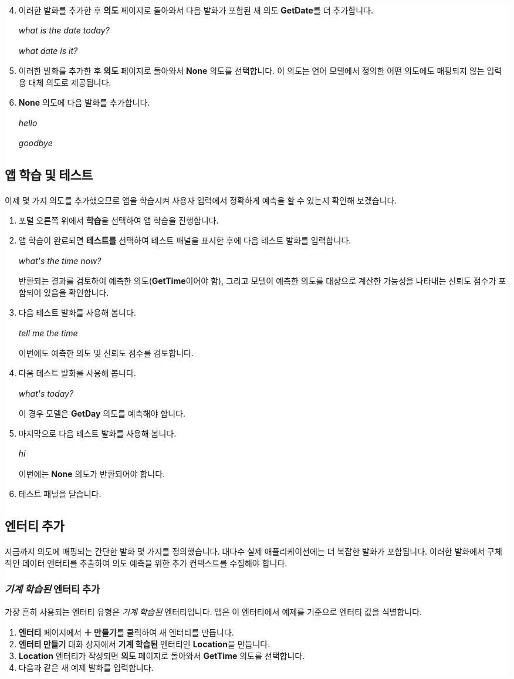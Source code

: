 4. 이러한 발화를 추가한 후 **의도** 페이지로 돌아와서 다음 발화가 포함된 새 의도 **GetDate**를 더 추가합니다.

    *what is the date today?*

    *what date is it?*

5. 이러한 발화를 추가한 후 **의도** 페이지로 돌아와서 **None** 의도를 선택합니다. 이 의도는 언어 모델에서 정의한 어떤 의도에도 매핑되지 않는 입력용 대체 의도로 제공됩니다.
6. **None** 의도에 다음 발화를 추가합니다.

    *hello*

    *goodbye*

## <a name="train-and-test-the-app"></a>앱 학습 및 테스트

이제 몇 가지 의도를 추가했으므로 앱을 학습시켜 사용자 입력에서 정확하게 예측을 할 수 있는지 확인해 보겠습니다.

1. 포털 오른쪽 위에서 **학습**을 선택하여 앱 학습을 진행합니다.
2. 앱 학습이 완료되면 **테스트를** 선택하여 테스트 패널을 표시한 후에 다음 테스트 발화를 입력합니다.

    *what's the time now?*

    반환되는 결과를 검토하여 예측한 의도(**GetTime**이어야 함), 그리고 모델이 예측한 의도를 대상으로 계산한 가능성을 나타내는 신뢰도 점수가 포함되어 있음을 확인합니다.

3. 다음 테스트 발화를 사용해 봅니다.

    *tell me the time*

    이번에도 예측한 의도 및 신뢰도 점수를 검토합니다.

4. 다음 테스트 발화를 사용해 봅니다.

    *what's today?*

    이 경우 모델은 **GetDay** 의도를 예측해야 합니다.

5. 마지막으로 다음 테스트 발화를 사용해 봅니다.

    *hi*

    이번에는 **None** 의도가 반환되어야 합니다.

6. 테스트 패널을 닫습니다.

## <a name="add-entities"></a>엔터티 추가

지금까지 의도에 매핑되는 간단한 발화 몇 가지를 정의했습니다. 대다수 실제 애플리케이션에는 더 복잡한 발화가 포함됩니다. 이러한 발화에서 구체적인 데이터 엔터티를 추출하여 의도 예측을 위한 추가 컨텍스트를 수집해야 합니다.

### <a name="add-a-machine-learned-entity"></a>*기계 학습된* 엔터티 추가

가장 흔히 사용되는 엔터티 유형은 *기계 학습된* 엔터티입니다. 앱은 이 엔터티에서 예제를 기준으로 엔터티 값을 식별합니다.

1. **엔터티** 페이지에서 **&#65291; 만들기**를 클릭하여 새 엔터티를 만듭니다.
2. **엔터티 만들기** 대화 상자에서 **기계 학습된** 엔터티인 **Location**을 만듭니다.
3. **Location** 엔터티가 작성되면 **의도** 페이지로 돌아와서 **GetTime** 의도를 선택합니다.
4. 다음과 같은 새 예제 발화를 입력합니다.
